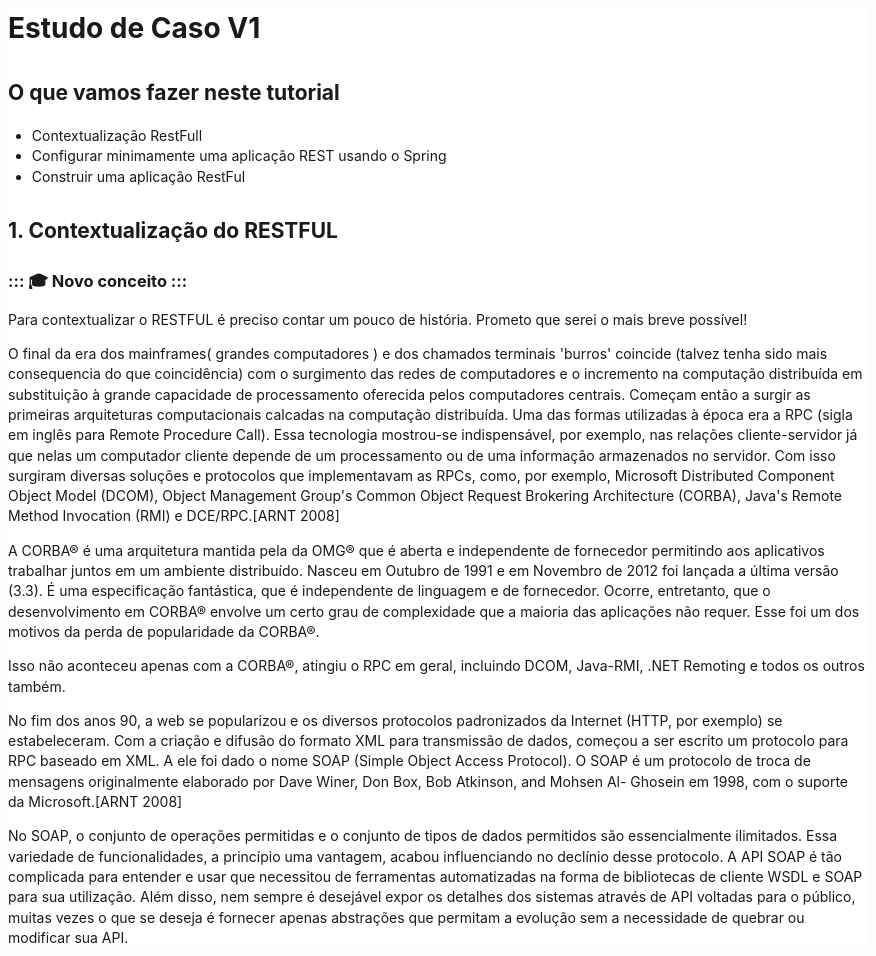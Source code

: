 
# Estudo de Caso V1

## O que vamos fazer neste tutorial
- Contextualização RestFull
- Configurar minimamente uma aplicação REST usando o Spring
- Construir uma aplicação RestFul 

## 1. Contextualização do RESTFUL

###  ::: :mortar_board: Novo conceito :::

Para contextualizar o RESTFUL é preciso contar um pouco de história. Prometo que serei o mais breve possível!

O  final da era dos mainframes( grandes computadores ) e dos chamados terminais 'burros' coincide (talvez tenha sido mais consequencia do que coincidência) com o surgimento das redes de computadores e o incremento na computação distribuída em substituição à grande capacidade de processamento oferecida pelos computadores centrais. Começam então a surgir as primeiras arquiteturas computacionais calcadas na computação distribuída. Uma das formas utilizadas à época era a RPC (sigla em inglês para Remote Procedure Call). Essa tecnologia mostrou-se indispensável, por exemplo, nas relações cliente-servidor já que nelas um computador cliente depende de um processamento ou de uma informação armazenados no servidor. Com isso surgiram diversas soluções e protocolos que implementavam as RPCs, como, por exemplo, Microsoft Distributed Component Object Model (DCOM), Object Management Group's Common Object Request Brokering Architecture (CORBA), Java's Remote Method Invocation (RMI) e DCE/RPC.[ARNT 2008]

A CORBA® é uma arquitetura mantida pela da OMG®  que é aberta e independente de fornecedor permitindo aos aplicativos trabalhar juntos em um ambiente distribuído. Nasceu em Outubro de 1991 e em Novembro de 2012 foi lançada a última versão (3.3). É uma especificação fantástica, que é independente de linguagem e de fornecedor. Ocorre, entretanto, que o desenvolvimento em CORBA® envolve um certo grau de complexidade que a maioria das aplicações não requer. Esse foi um dos motivos da perda de popularidade da CORBA®. 

Isso não aconteceu apenas com a CORBA®, atingiu o RPC em geral, incluindo   DCOM, Java-RMI, .NET Remoting e todos os outros também.


No fim dos anos 90, a web se popularizou e os diversos protocolos padronizados da Internet (HTTP, por exemplo) se estabeleceram. Com a criação e difusão do formato XML para transmissão de dados, começou a ser escrito um protocolo para RPC baseado em XML. A ele foi dado o nome SOAP (Simple Object Access Protocol). O SOAP é um protocolo de troca de mensagens originalmente elaborado por Dave Winer, Don Box, Bob Atkinson, and Mohsen Al- Ghosein em 1998, com o suporte da Microsoft.[ARNT 2008]

No SOAP, o conjunto de operações permitidas e o conjunto de tipos de dados permitidos são essencialmente ilimitados. Essa variedade de funcionalidades, a princípio uma vantagem,  acabou influenciando no declínio desse protocolo. A API SOAP é tão complicada para entender e usar que necessitou de ferramentas automatizadas na forma de bibliotecas de cliente WSDL e SOAP para sua utilização. Além disso, nem sempre é desejável expor os detalhes dos sistemas através de API voltadas para o público, muitas vezes o que se deseja é fornecer apenas abstrações que permitam a evolução sem a necessidade de quebrar ou modificar sua API. 
